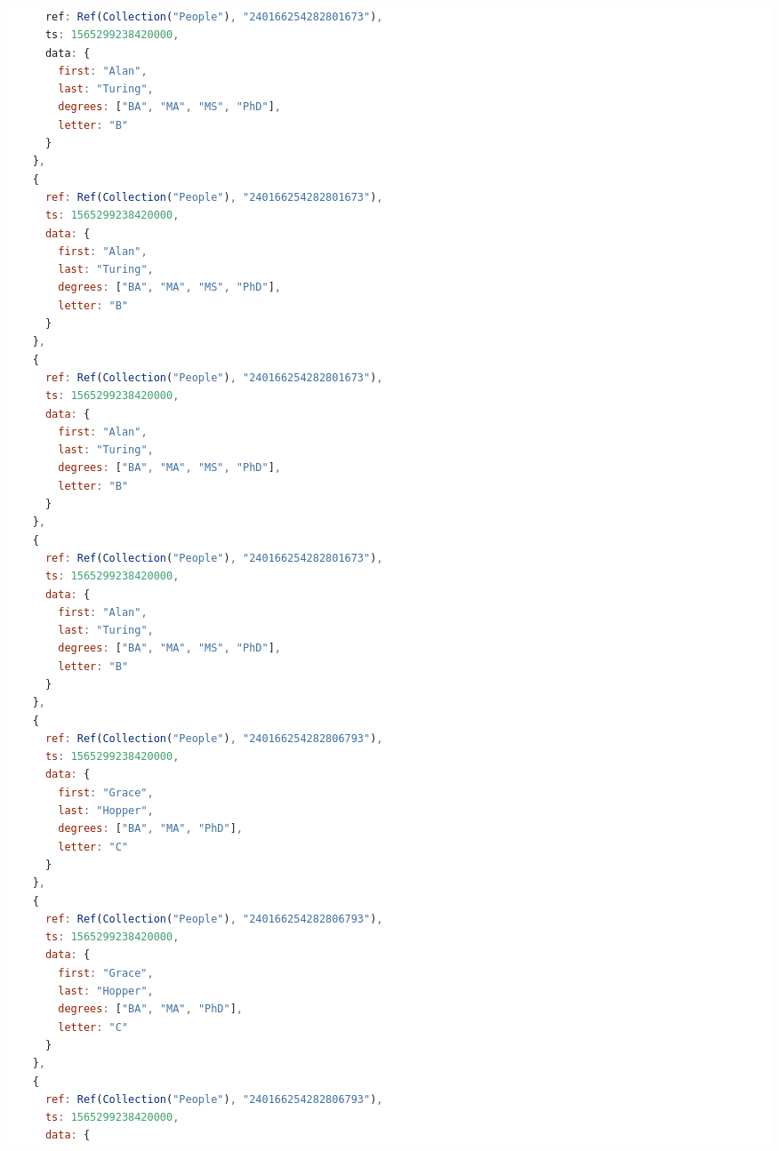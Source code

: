 ```javascript
      ref: Ref(Collection("People"), "240166254282801673"),
      ts: 1565299238420000,
      data: {
        first: "Alan",
        last: "Turing",
        degrees: ["BA", "MA", "MS", "PhD"],
        letter: "B"
      }
    },
    {
      ref: Ref(Collection("People"), "240166254282801673"),
      ts: 1565299238420000,
      data: {
        first: "Alan",
        last: "Turing",
        degrees: ["BA", "MA", "MS", "PhD"],
        letter: "B"
      }
    },
    {
      ref: Ref(Collection("People"), "240166254282801673"),
      ts: 1565299238420000,
      data: {
        first: "Alan",
        last: "Turing",
        degrees: ["BA", "MA", "MS", "PhD"],
        letter: "B"
      }
    },
    {
      ref: Ref(Collection("People"), "240166254282801673"),
      ts: 1565299238420000,
      data: {
        first: "Alan",
        last: "Turing",
        degrees: ["BA", "MA", "MS", "PhD"],
        letter: "B"
      }
    },
    {
      ref: Ref(Collection("People"), "240166254282806793"),
      ts: 1565299238420000,
      data: {
        first: "Grace",
        last: "Hopper",
        degrees: ["BA", "MA", "PhD"],
        letter: "C"
      }
    },
    {
      ref: Ref(Collection("People"), "240166254282806793"),
      ts: 1565299238420000,
      data: {
        first: "Grace",
        last: "Hopper",
        degrees: ["BA", "MA", "PhD"],
        letter: "C"
      }
    },
    {
      ref: Ref(Collection("People"), "240166254282806793"),
      ts: 1565299238420000,
      data: {
```